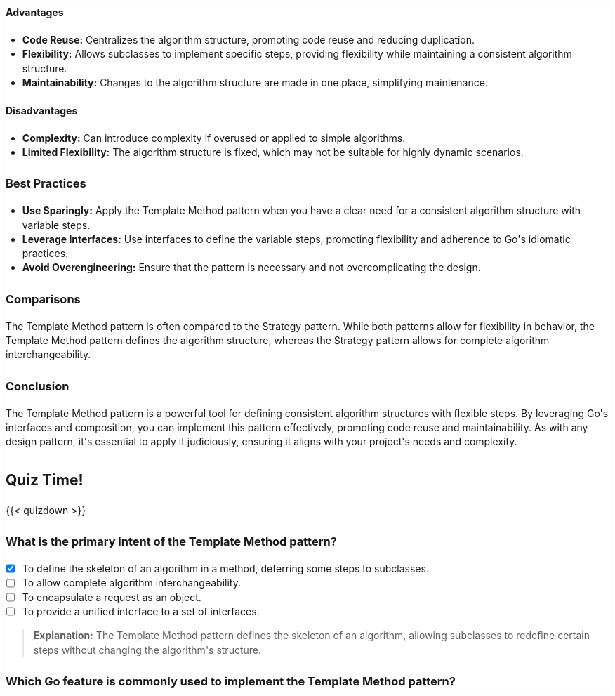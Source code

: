 #### Advantages

- **Code Reuse:** Centralizes the algorithm structure, promoting code reuse and reducing duplication.
- **Flexibility:** Allows subclasses to implement specific steps, providing flexibility while maintaining a consistent algorithm structure.
- **Maintainability:** Changes to the algorithm structure are made in one place, simplifying maintenance.

#### Disadvantages

- **Complexity:** Can introduce complexity if overused or applied to simple algorithms.
- **Limited Flexibility:** The algorithm structure is fixed, which may not be suitable for highly dynamic scenarios.

### Best Practices

- **Use Sparingly:** Apply the Template Method pattern when you have a clear need for a consistent algorithm structure with variable steps.
- **Leverage Interfaces:** Use interfaces to define the variable steps, promoting flexibility and adherence to Go's idiomatic practices.
- **Avoid Overengineering:** Ensure that the pattern is necessary and not overcomplicating the design.

### Comparisons

The Template Method pattern is often compared to the Strategy pattern. While both patterns allow for flexibility in behavior, the Template Method pattern defines the algorithm structure, whereas the Strategy pattern allows for complete algorithm interchangeability.

### Conclusion

The Template Method pattern is a powerful tool for defining consistent algorithm structures with flexible steps. By leveraging Go's interfaces and composition, you can implement this pattern effectively, promoting code reuse and maintainability. As with any design pattern, it's essential to apply it judiciously, ensuring it aligns with your project's needs and complexity.

## Quiz Time!

{{< quizdown >}}

### What is the primary intent of the Template Method pattern?

- [x] To define the skeleton of an algorithm in a method, deferring some steps to subclasses.
- [ ] To allow complete algorithm interchangeability.
- [ ] To encapsulate a request as an object.
- [ ] To provide a unified interface to a set of interfaces.

> **Explanation:** The Template Method pattern defines the skeleton of an algorithm, allowing subclasses to redefine certain steps without changing the algorithm's structure.

### Which Go feature is commonly used to implement the Template Method pattern?
